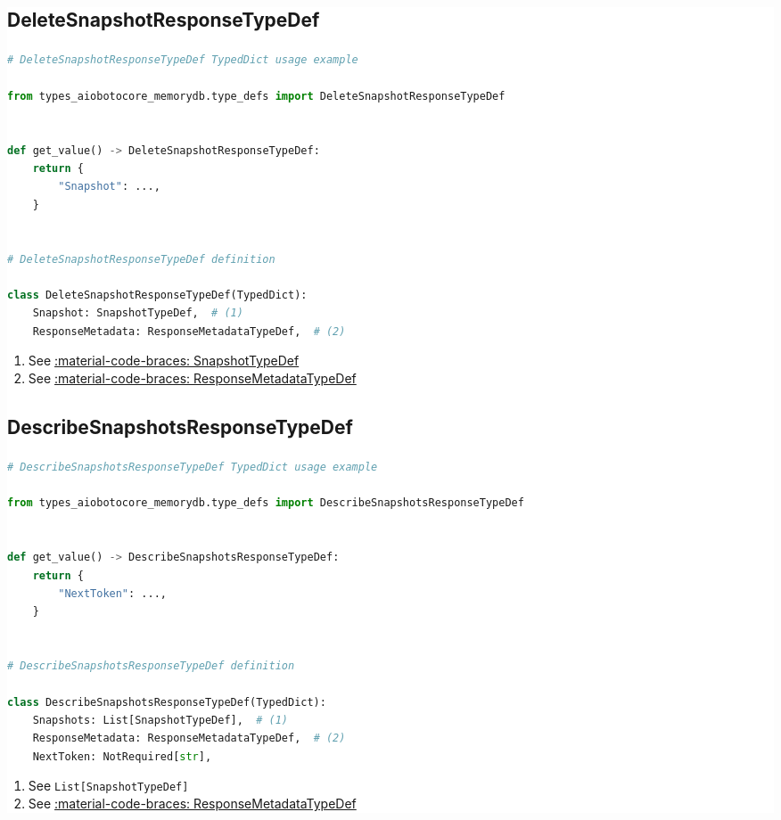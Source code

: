 ## DeleteSnapshotResponseTypeDef

```python
# DeleteSnapshotResponseTypeDef TypedDict usage example

from types_aiobotocore_memorydb.type_defs import DeleteSnapshotResponseTypeDef


def get_value() -> DeleteSnapshotResponseTypeDef:
    return {
        "Snapshot": ...,
    }


# DeleteSnapshotResponseTypeDef definition

class DeleteSnapshotResponseTypeDef(TypedDict):
    Snapshot: SnapshotTypeDef,  # (1)
    ResponseMetadata: ResponseMetadataTypeDef,  # (2)
```

1. See [:material-code-braces: SnapshotTypeDef](./type_defs.md#snapshottypedef)
2. See [:material-code-braces: ResponseMetadataTypeDef](./type_defs.md#responsemetadatatypedef)

## DescribeSnapshotsResponseTypeDef

```python
# DescribeSnapshotsResponseTypeDef TypedDict usage example

from types_aiobotocore_memorydb.type_defs import DescribeSnapshotsResponseTypeDef


def get_value() -> DescribeSnapshotsResponseTypeDef:
    return {
        "NextToken": ...,
    }


# DescribeSnapshotsResponseTypeDef definition

class DescribeSnapshotsResponseTypeDef(TypedDict):
    Snapshots: List[SnapshotTypeDef],  # (1)
    ResponseMetadata: ResponseMetadataTypeDef,  # (2)
    NextToken: NotRequired[str],
```

1. See `List[SnapshotTypeDef]`
2. See [:material-code-braces: ResponseMetadataTypeDef](./type_defs.md#responsemetadatatypedef)

